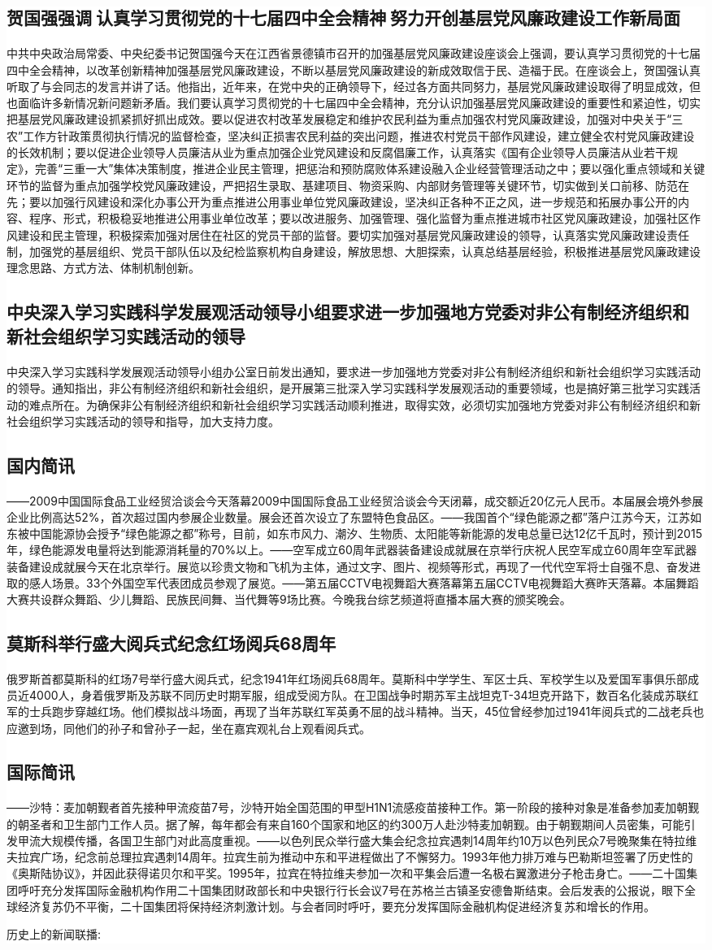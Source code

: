 
## 贺国强强调 认真学习贯彻党的十七届四中全会精神 努力开创基层党风廉政建设工作新局面


中共中央政治局常委、中央纪委书记贺国强今天在江西省景德镇市召开的加强基层党风廉政建设座谈会上强调，要认真学习贯彻党的十七届四中全会精神，以改革创新精神加强基层党风廉政建设，不断以基层党风廉政建设的新成效取信于民、造福于民。在座谈会上，贺国强认真听取了与会同志的发言并讲了话。他指出，近年来，在党中央的正确领导下，经过各方面共同努力，基层党风廉政建设取得了明显成效，但也面临许多新情况新问题新矛盾。我们要认真学习贯彻党的十七届四中全会精神，充分认识加强基层党风廉政建设的重要性和紧迫性，切实把基层党风廉政建设抓紧抓好抓出成效。要以促进农村改革发展稳定和维护农民利益为重点加强农村党风廉政建设，加强对中央关于“三农”工作方针政策贯彻执行情况的监督检查，坚决纠正损害农民利益的突出问题，推进农村党员干部作风建设，建立健全农村党风廉政建设的长效机制；要以促进企业领导人员廉洁从业为重点加强企业党风建设和反腐倡廉工作，认真落实《国有企业领导人员廉洁从业若干规定》，完善“三重一大”集体决策制度，推进企业民主管理，把惩治和预防腐败体系建设融入企业经营管理活动之中；要以强化重点领域和关键环节的监督为重点加强学校党风廉政建设，严把招生录取、基建项目、物资采购、内部财务管理等关键环节，切实做到关口前移、防范在先；要以加强行风建设和深化办事公开为重点推进公用事业单位党风廉政建设，坚决纠正各种不正之风，进一步规范和拓展办事公开的内容、程序、形式，积极稳妥地推进公用事业单位改革；要以改进服务、加强管理、强化监督为重点推进城市社区党风廉政建设，加强社区作风建设和民主管理，积极探索加强对居住在社区的党员干部的监督。要切实加强对基层党风廉政建设的领导，认真落实党风廉政建设责任制，加强党的基层组织、党员干部队伍以及纪检监察机构自身建设，解放思想、大胆探索，认真总结基层经验，积极推进基层党风廉政建设理念思路、方式方法、体制机制创新。


## 中央深入学习实践科学发展观活动领导小组要求进一步加强地方党委对非公有制经济组织和新社会组织学习实践活动的领导


中央深入学习实践科学发展观活动领导小组办公室日前发出通知，要求进一步加强地方党委对非公有制经济组织和新社会组织学习实践活动的领导。通知指出，非公有制经济组织和新社会组织，是开展第三批深入学习实践科学发展观活动的重要领域，也是搞好第三批学习实践活动的难点所在。为确保非公有制经济组织和新社会组织学习实践活动顺利推进，取得实效，必须切实加强地方党委对非公有制经济组织和新社会组织学习实践活动的领导和指导，加大支持力度。


## 国内简讯


――2009中国国际食品工业经贸洽谈会今天落幕2009中国国际食品工业经贸洽谈会今天闭幕，成交额近20亿元人民币。本届展会境外参展企业比例高达52%，首次超过国内参展企业数量。展会还首次设立了东盟特色食品区。――我国首个“绿色能源之都”落户江苏今天，江苏如东被中国能源协会授予“绿色能源之都”称号，目前，如东市风力、潮汐、生物质、太阳能等新能源的发电总量已达12亿千瓦时，预计到2015年，绿色能源发电量将达到能源消耗量的70%以上。――空军成立60周年武器装备建设成就展在京举行庆祝人民空军成立60周年空军武器装备建设成就展今天在北京举行。展览以珍贵文物和飞机为主体，通过文字、图片、视频等形式，再现了一代代空军将士自强不息、奋发进取的感人场景。33个外国空军代表团成员参观了展览。――第五届CCTV电视舞蹈大赛落幕第五届CCTV电视舞蹈大赛昨天落幕。本届舞蹈大赛共设群众舞蹈、少儿舞蹈、民族民间舞、当代舞等9场比赛。今晚我台综艺频道将直播本届大赛的颁奖晚会。


## 莫斯科举行盛大阅兵式纪念红场阅兵68周年


俄罗斯首都莫斯科的红场7号举行盛大阅兵式，纪念1941年红场阅兵68周年。莫斯科中学学生、军区士兵、军校学生以及爱国军事俱乐部成员近4000人，身着俄罗斯及苏联不同历史时期军服，组成受阅方队。在卫国战争时期苏军主战坦克Т-34坦克开路下，数百名化装成苏联红军的士兵跑步穿越红场。他们模拟战斗场面，再现了当年苏联红军英勇不屈的战斗精神。当天，45位曾经参加过1941年阅兵式的二战老兵也应邀到场，同他们的孙子和曾孙子一起，坐在嘉宾观礼台上观看阅兵式。


## 国际简讯


――沙特：麦加朝觐者首先接种甲流疫苗7号，沙特开始全国范围的甲型H1N1流感疫苗接种工作。第一阶段的接种对象是准备参加麦加朝觐的朝圣者和卫生部门工作人员。据了解，每年都会有来自160个国家和地区的约300万人赴沙特麦加朝觐。由于朝觐期间人员密集，可能引发甲流大规模传播，各国卫生部门对此高度重视。――以色列民众举行盛大集会纪念拉宾遇刺14周年约10万以色列民众7号晚聚集在特拉维夫拉宾广场，纪念前总理拉宾遇刺14周年。拉宾生前为推动中东和平进程做出了不懈努力。1993年他力排万难与巴勒斯坦签署了历史性的《奥斯陆协议》，并因此获得诺贝尔和平奖。1995年，拉宾在特拉维夫参加一次和平集会后遭一名极右翼激进分子枪击身亡。――二十国集团呼吁充分发挥国际金融机构作用二十国集团财政部长和中央银行行长会议7号在苏格兰古镇圣安德鲁斯结束。会后发表的公报说，眼下全球经济复苏仍不平衡，二十国集团将保持经济刺激计划。与会者同时呼吁，要充分发挥国际金融机构促进经济复苏和增长的作用。






历史上的新闻联播:
